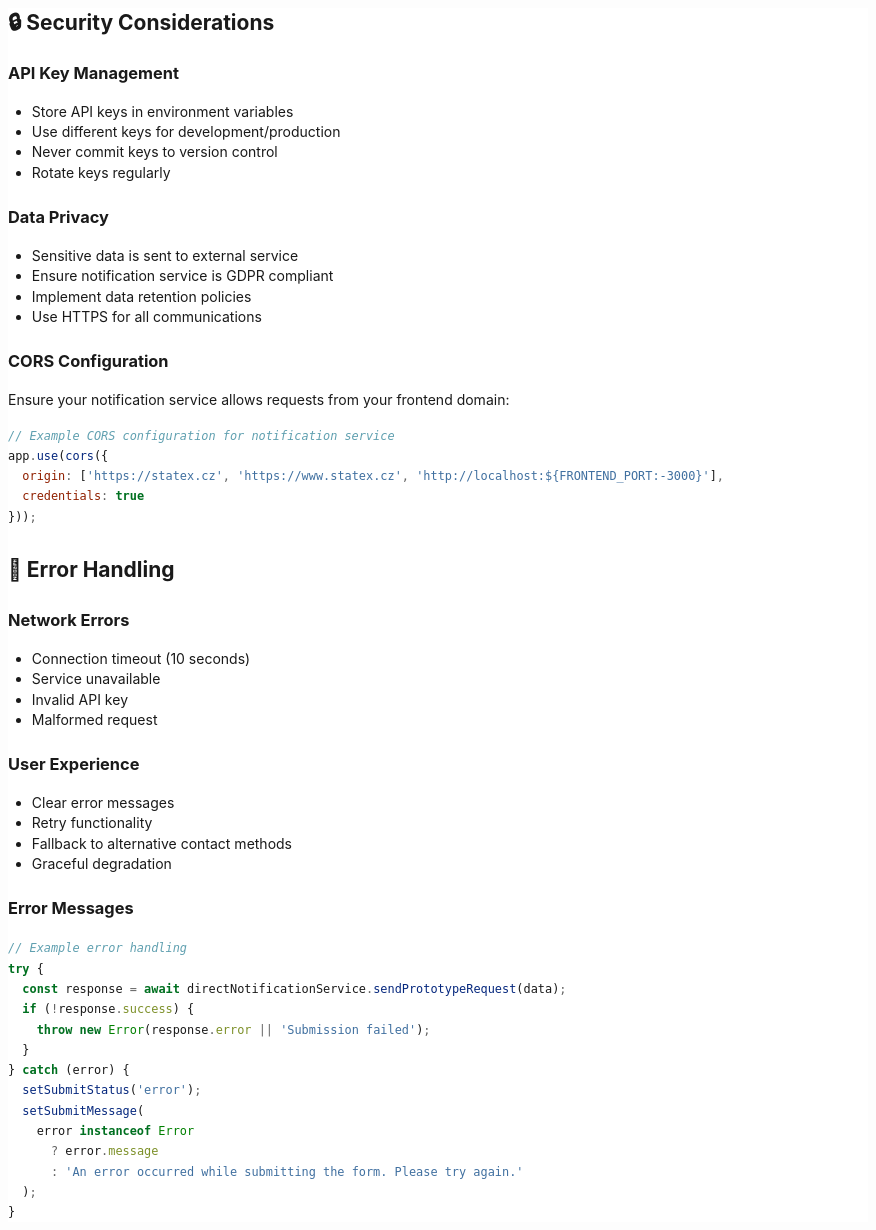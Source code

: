 ## 🔒 Security Considerations

### API Key Management
- Store API keys in environment variables
- Use different keys for development/production
- Never commit keys to version control
- Rotate keys regularly

### Data Privacy
- Sensitive data is sent to external service
- Ensure notification service is GDPR compliant
- Implement data retention policies
- Use HTTPS for all communications

### CORS Configuration
Ensure your notification service allows requests from your frontend domain:

```javascript
// Example CORS configuration for notification service
app.use(cors({
  origin: ['https://statex.cz', 'https://www.statex.cz', 'http://localhost:${FRONTEND_PORT:-3000}'],
  credentials: true
}));
```

## 🚨 Error Handling

### Network Errors
- Connection timeout (10 seconds)
- Service unavailable
- Invalid API key
- Malformed request

### User Experience
- Clear error messages
- Retry functionality
- Fallback to alternative contact methods
- Graceful degradation

### Error Messages
```typescript
// Example error handling
try {
  const response = await directNotificationService.sendPrototypeRequest(data);
  if (!response.success) {
    throw new Error(response.error || 'Submission failed');
  }
} catch (error) {
  setSubmitStatus('error');
  setSubmitMessage(
    error instanceof Error 
      ? error.message 
      : 'An error occurred while submitting the form. Please try again.'
  );
}
```

